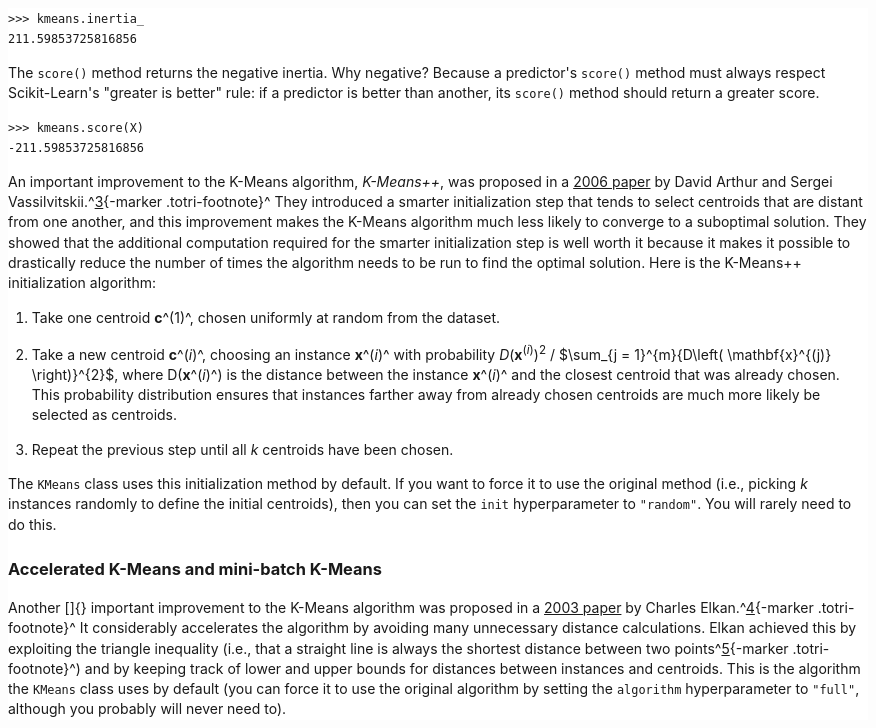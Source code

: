 ``` {data-type="programlisting" code-language="pycon"}
>>> kmeans.inertia_
211.59853725816856
```

The `score()` method returns the negative inertia. Why negative? Because
a predictor's `score()` method must always respect Scikit-Learn's
"greater is better" rule: if a predictor is better than another, its
`score()` method should return a greater score.

``` {data-type="programlisting" code-language="pycon"}
>>> kmeans.score(X)
-211.59853725816856
```

An important improvement to the K-Means algorithm,
*K-Means++*, was proposed in a [2006 paper](https://homl.info/37) by
David Arthur and Sergei
Vassilvitskii.^[3](https://learning.oreilly.com/library/view/hands-on-machine-learning/9781492032632/ch09.html){-marker
.totri-footnote}^ They introduced a smarter initialization step that
tends to select centroids that are distant from one another, and this
improvement makes the K-Means algorithm much less likely to converge to
a suboptimal solution. They showed that the additional computation
required for the smarter initialization step is well worth it because it
makes it possible to drastically reduce the number of times the
algorithm needs to be run to find the optimal solution. Here is the
K-Means++ initialization algorithm:

1.  Take one centroid **c**^(1)^, chosen uniformly at random from the
    dataset.

2.  Take a new centroid **c**^(*i*)^, choosing an instance **x**^(*i*)^
    with probability $D\left( \mathbf{x}^{(i)} \right)^{2}$ /
    $\sum_{j = 1}^{m}{D\left( \mathbf{x}^{(j)} \right)}^{2}$, where
    D(**x**^(*i*)^) is the distance between the instance **x**^(*i*)^
    and the closest centroid that was already chosen. This probability
    distribution ensures that instances farther away from already chosen
    centroids are much more likely be selected as centroids.

3.  Repeat the previous step until all *k* centroids have been chosen.

The `KMeans` class uses this initialization method by default. If you
want to force it to use the original method (i.e., picking *k* instances
randomly to define the initial centroids), then you can set the `init`
hyperparameter to `"random"`. You will rarely need to do this.




### Accelerated K-Means and mini-batch K-Means

Another []{}
important improvement to the K-Means algorithm was proposed in a [2003
paper](https://homl.info/38) by Charles
Elkan.^[4](https://learning.oreilly.com/library/view/hands-on-machine-learning/9781492032632/ch09.html){-marker
.totri-footnote}^ It considerably accelerates the algorithm by avoiding
many unnecessary distance calculations. Elkan achieved this by
exploiting the triangle inequality (i.e., that a straight line is always
the shortest distance between two
points^[5](https://learning.oreilly.com/library/view/hands-on-machine-learning/9781492032632/ch09.html){-marker
.totri-footnote}^) and by keeping track of lower and upper bounds for
distances between instances and centroids. This is the algorithm the
`KMeans` class uses by default (you can force it to use the original
algorithm by setting the `algorithm` hyperparameter to `"full"`,
although you probably will never need to).
